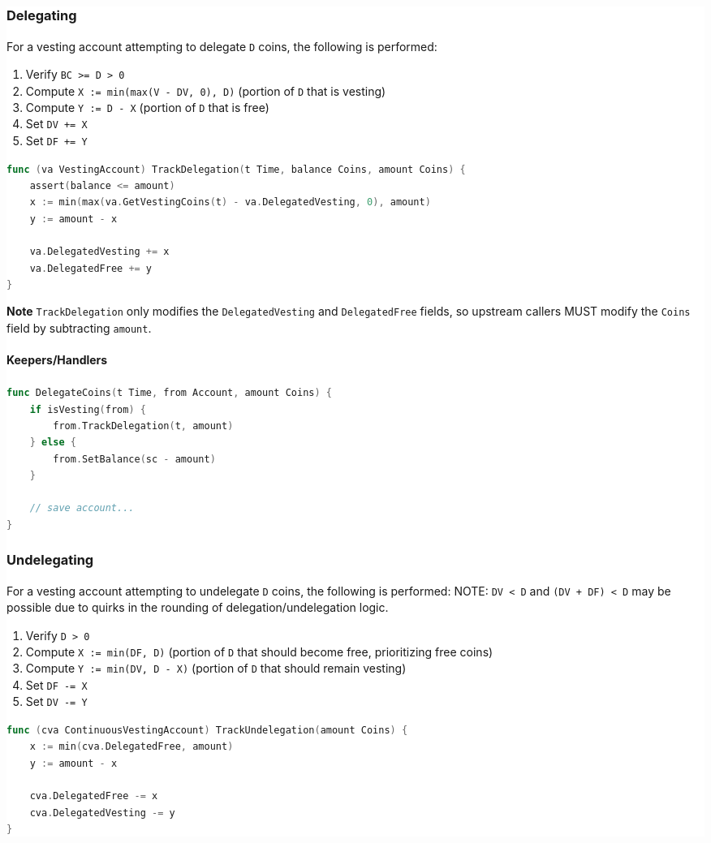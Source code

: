 ### Delegating

For a vesting account attempting to delegate `D` coins, the following is performed:

1. Verify `BC >= D > 0`
2. Compute `X := min(max(V - DV, 0), D)` (portion of `D` that is vesting)
3. Compute `Y := D - X` (portion of `D` that is free)
4. Set `DV += X`
5. Set `DF += Y`

```go
func (va VestingAccount) TrackDelegation(t Time, balance Coins, amount Coins) {
    assert(balance <= amount)
    x := min(max(va.GetVestingCoins(t) - va.DelegatedVesting, 0), amount)
    y := amount - x

    va.DelegatedVesting += x
    va.DelegatedFree += y
}
```

**Note** `TrackDelegation` only modifies the `DelegatedVesting` and `DelegatedFree`
fields, so upstream callers MUST modify the `Coins` field by subtracting `amount`.

#### Keepers/Handlers

```go
func DelegateCoins(t Time, from Account, amount Coins) {
    if isVesting(from) {
        from.TrackDelegation(t, amount)
    } else {
        from.SetBalance(sc - amount)
    }

    // save account...
}
```

### Undelegating

For a vesting account attempting to undelegate `D` coins, the following is performed:
NOTE: `DV < D` and `(DV + DF) < D` may be possible due to quirks in the rounding of
delegation/undelegation logic.

1. Verify `D > 0`
2. Compute `X := min(DF, D)` (portion of `D` that should become free, prioritizing free coins)
3. Compute `Y := min(DV, D - X)` (portion of `D` that should remain vesting)
4. Set `DF -= X`
5. Set `DV -= Y`

```go
func (cva ContinuousVestingAccount) TrackUndelegation(amount Coins) {
    x := min(cva.DelegatedFree, amount)
    y := amount - x

    cva.DelegatedFree -= x
    cva.DelegatedVesting -= y
}
```
